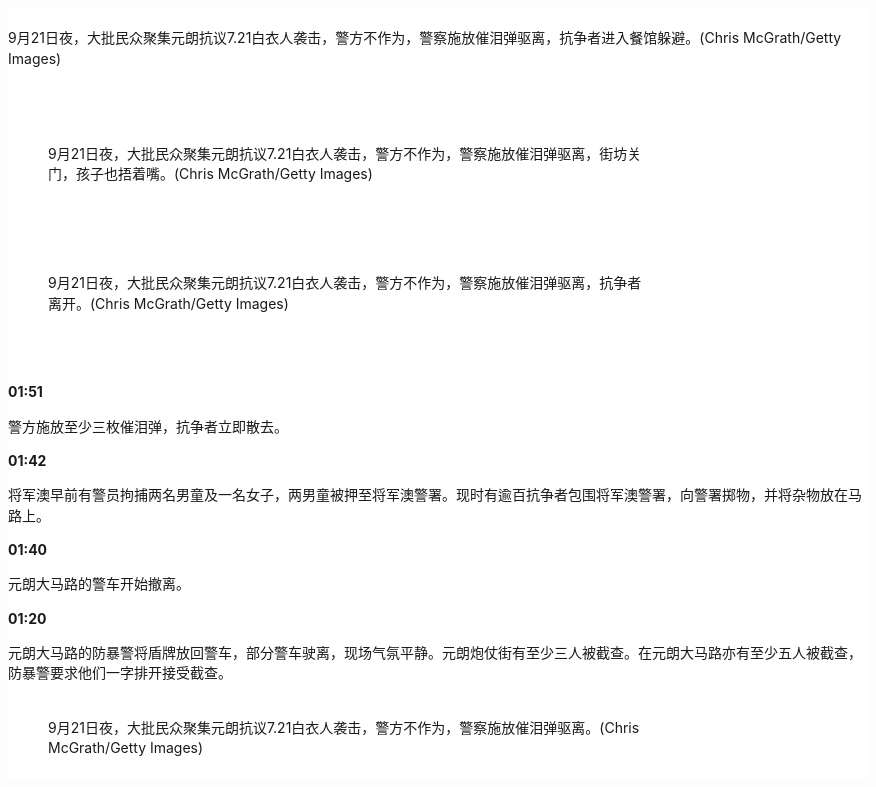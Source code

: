   <img alt="" class="size-large wp-image-11537699" src="http://i.epochtimes.com/assets/uploads/2019/09/GettyImages-1176178103-600x400.jpg"/>
 </ok>
 <br/><figcaption class="wp-caption-text">
  9月21日夜，大批民众聚集元朗抗议7.21白衣人袭击，警方不作为，警察施放催泪弹驱离，抗争者进入餐馆躲避。(Chris McGrath/Getty Images)
 </figcaption><br/>
</figure><br/>
<figure class="wp-caption aligncenter" id="attachment_11537700" style="width: 600px">
 <ok href="http://i.epochtimes.com/assets/uploads/2019/09/GettyImages-1176179535.jpg">
  <img alt="" class="size-large wp-image-11537700" src="http://i.epochtimes.com/assets/uploads/2019/09/GettyImages-1176179535-600x400.jpg"/>
 </ok>
 <br/><figcaption class="wp-caption-text">
  9月21日夜，大批民众聚集元朗抗议7.21白衣人袭击，警方不作为，警察施放催泪弹驱离，街坊关门，孩子也捂着嘴。(Chris McGrath/Getty Images)
 </figcaption><br/>
</figure><br/>
<figure class="wp-caption aligncenter" id="attachment_11537703" style="width: 600px">
 <ok href="http://i.epochtimes.com/assets/uploads/2019/09/GettyImages-1176178264.jpg">
  <img alt="" class="size-large wp-image-11537703" src="http://i.epochtimes.com/assets/uploads/2019/09/GettyImages-1176178264-600x400.jpg"/>
 </ok>
 <br/><figcaption class="wp-caption-text">
  9月21日夜，大批民众聚集元朗抗议7.21白衣人袭击，警方不作为，警察施放催泪弹驱离，抗争者离开。(Chris McGrath/Getty Images)
 </figcaption><br/>
</figure><br/>
<p>
 <strong>
  01:51
 </strong>
</p>
<p>
 警方施放至少三枚催泪弹，抗争者立即散去。
</p>
<p>
 <strong>
  01:42
 </strong>
</p>
<p>
 将军澳早前有警员拘捕两名男童及一名女子，两男童被押至将军澳警署。现时有逾百抗争者包围将军澳警署，向警署掷物，并将杂物放在马路上。
</p>
<p>
 <strong>
  01:40
 </strong>
</p>
<p>
 元朗大马路的警车开始撤离。
</p>
<p>
 <strong>
  01:20
 </strong>
</p>
<p>
 元朗大马路的防暴警将盾牌放回警车，部分警车驶离，现场气氛平静。元朗炮仗街有至少三人被截查。在元朗大马路亦有至少五人被截查，防暴警要求他们一字排开接受截查。
</p>
<figure class="wp-caption aligncenter" id="attachment_11537695" style="width: 600px">
 <ok href="http://i.epochtimes.com/assets/uploads/2019/09/GettyImages-1176178024.jpg">
  <img alt="" class="size-large wp-image-11537695" src="http://i.epochtimes.com/assets/uploads/2019/09/GettyImages-1176178024-600x400.jpg"/>
 </ok>
 <br/><figcaption class="wp-caption-text">
  9月21日夜，大批民众聚集元朗抗议7.21白衣人袭击，警方不作为，警察施放催泪弹驱离。(Chris McGrath/Getty Images)
 </figcaption><br/>